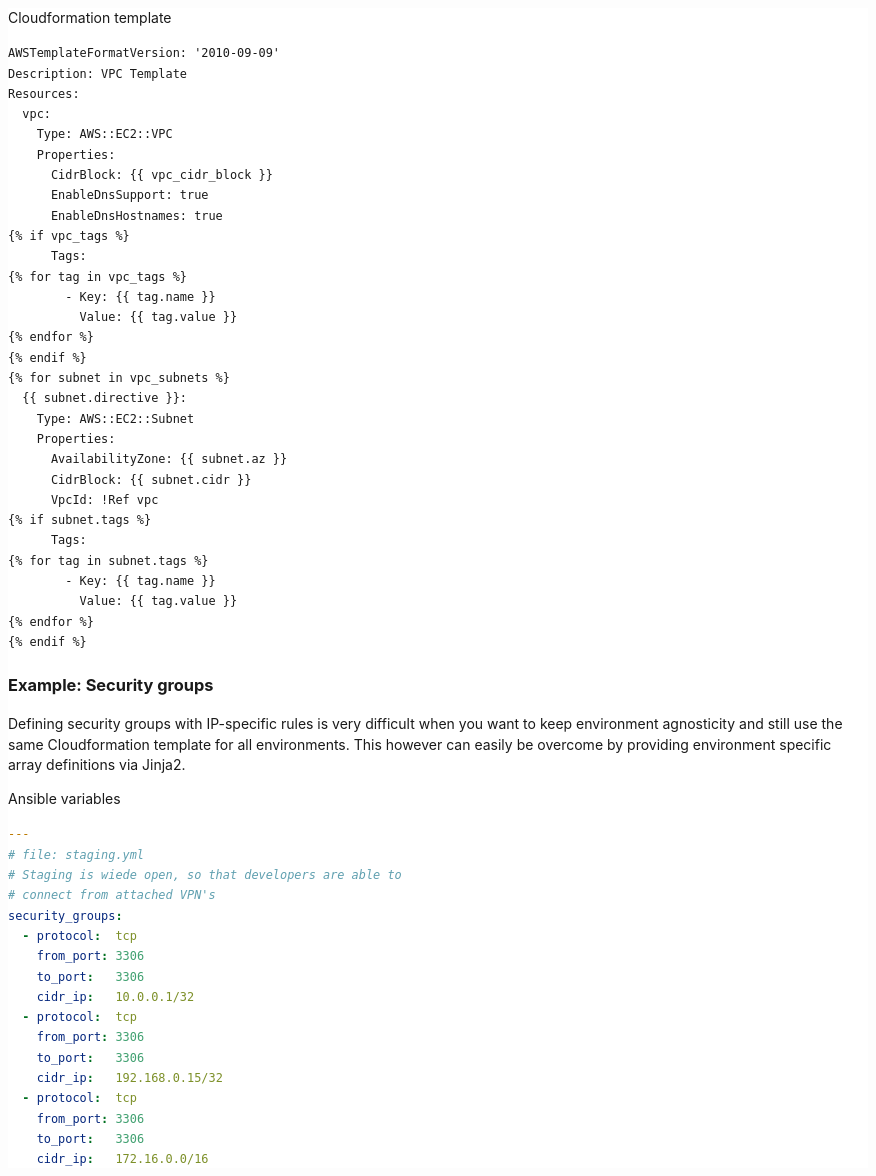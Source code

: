 Cloudformation template
```jinja
AWSTemplateFormatVersion: '2010-09-09'
Description: VPC Template
Resources:
  vpc:
    Type: AWS::EC2::VPC
    Properties:
      CidrBlock: {{ vpc_cidr_block }}
      EnableDnsSupport: true
      EnableDnsHostnames: true
{% if vpc_tags %}
      Tags:
{% for tag in vpc_tags %}
        - Key: {{ tag.name }}
          Value: {{ tag.value }}
{% endfor %}
{% endif %}
{% for subnet in vpc_subnets %}
  {{ subnet.directive }}:
    Type: AWS::EC2::Subnet
    Properties:
      AvailabilityZone: {{ subnet.az }}
      CidrBlock: {{ subnet.cidr }}
      VpcId: !Ref vpc
{% if subnet.tags %}
      Tags:
{% for tag in subnet.tags %}
        - Key: {{ tag.name }}
          Value: {{ tag.value }}
{% endfor %}
{% endif %}
```


### Example: Security groups

Defining security groups with IP-specific rules is very difficult when you want to keep environment agnosticity and still use the same Cloudformation template for all environments. This however can easily be overcome by providing environment specific array definitions via Jinja2.

Ansible variables
```yml
---
# file: staging.yml
# Staging is wiede open, so that developers are able to
# connect from attached VPN's
security_groups:
  - protocol:  tcp
    from_port: 3306
    to_port:   3306
    cidr_ip:   10.0.0.1/32
  - protocol:  tcp
    from_port: 3306
    to_port:   3306
    cidr_ip:   192.168.0.15/32
  - protocol:  tcp
    from_port: 3306
    to_port:   3306
    cidr_ip:   172.16.0.0/16
```
